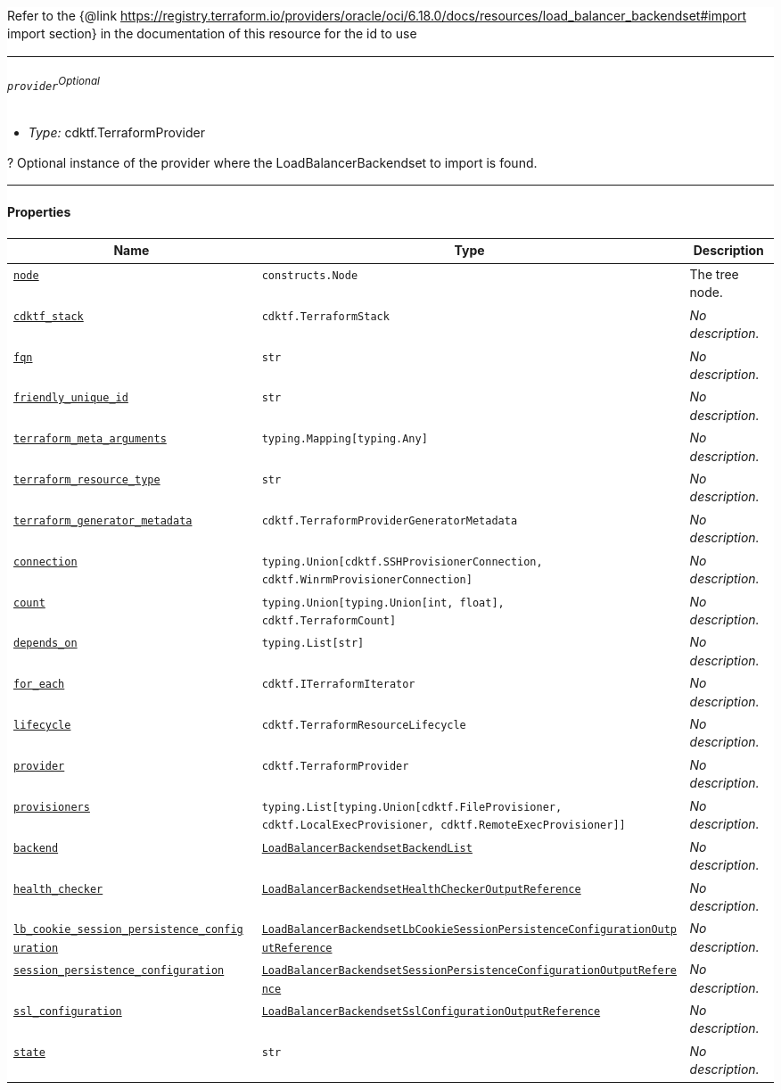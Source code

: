 Refer to the {@link https://registry.terraform.io/providers/oracle/oci/6.18.0/docs/resources/load_balancer_backendset#import import section} in the documentation of this resource for the id to use

---

###### `provider`<sup>Optional</sup> <a name="provider" id="rhizo-co-terraform-provider-oci.loadBalancerBackendset.LoadBalancerBackendset.generateConfigForImport.parameter.provider"></a>

- *Type:* cdktf.TerraformProvider

? Optional instance of the provider where the LoadBalancerBackendset to import is found.

---

#### Properties <a name="Properties" id="Properties"></a>

| **Name** | **Type** | **Description** |
| --- | --- | --- |
| <code><a href="#rhizo-co-terraform-provider-oci.loadBalancerBackendset.LoadBalancerBackendset.property.node">node</a></code> | <code>constructs.Node</code> | The tree node. |
| <code><a href="#rhizo-co-terraform-provider-oci.loadBalancerBackendset.LoadBalancerBackendset.property.cdktfStack">cdktf_stack</a></code> | <code>cdktf.TerraformStack</code> | *No description.* |
| <code><a href="#rhizo-co-terraform-provider-oci.loadBalancerBackendset.LoadBalancerBackendset.property.fqn">fqn</a></code> | <code>str</code> | *No description.* |
| <code><a href="#rhizo-co-terraform-provider-oci.loadBalancerBackendset.LoadBalancerBackendset.property.friendlyUniqueId">friendly_unique_id</a></code> | <code>str</code> | *No description.* |
| <code><a href="#rhizo-co-terraform-provider-oci.loadBalancerBackendset.LoadBalancerBackendset.property.terraformMetaArguments">terraform_meta_arguments</a></code> | <code>typing.Mapping[typing.Any]</code> | *No description.* |
| <code><a href="#rhizo-co-terraform-provider-oci.loadBalancerBackendset.LoadBalancerBackendset.property.terraformResourceType">terraform_resource_type</a></code> | <code>str</code> | *No description.* |
| <code><a href="#rhizo-co-terraform-provider-oci.loadBalancerBackendset.LoadBalancerBackendset.property.terraformGeneratorMetadata">terraform_generator_metadata</a></code> | <code>cdktf.TerraformProviderGeneratorMetadata</code> | *No description.* |
| <code><a href="#rhizo-co-terraform-provider-oci.loadBalancerBackendset.LoadBalancerBackendset.property.connection">connection</a></code> | <code>typing.Union[cdktf.SSHProvisionerConnection, cdktf.WinrmProvisionerConnection]</code> | *No description.* |
| <code><a href="#rhizo-co-terraform-provider-oci.loadBalancerBackendset.LoadBalancerBackendset.property.count">count</a></code> | <code>typing.Union[typing.Union[int, float], cdktf.TerraformCount]</code> | *No description.* |
| <code><a href="#rhizo-co-terraform-provider-oci.loadBalancerBackendset.LoadBalancerBackendset.property.dependsOn">depends_on</a></code> | <code>typing.List[str]</code> | *No description.* |
| <code><a href="#rhizo-co-terraform-provider-oci.loadBalancerBackendset.LoadBalancerBackendset.property.forEach">for_each</a></code> | <code>cdktf.ITerraformIterator</code> | *No description.* |
| <code><a href="#rhizo-co-terraform-provider-oci.loadBalancerBackendset.LoadBalancerBackendset.property.lifecycle">lifecycle</a></code> | <code>cdktf.TerraformResourceLifecycle</code> | *No description.* |
| <code><a href="#rhizo-co-terraform-provider-oci.loadBalancerBackendset.LoadBalancerBackendset.property.provider">provider</a></code> | <code>cdktf.TerraformProvider</code> | *No description.* |
| <code><a href="#rhizo-co-terraform-provider-oci.loadBalancerBackendset.LoadBalancerBackendset.property.provisioners">provisioners</a></code> | <code>typing.List[typing.Union[cdktf.FileProvisioner, cdktf.LocalExecProvisioner, cdktf.RemoteExecProvisioner]]</code> | *No description.* |
| <code><a href="#rhizo-co-terraform-provider-oci.loadBalancerBackendset.LoadBalancerBackendset.property.backend">backend</a></code> | <code><a href="#rhizo-co-terraform-provider-oci.loadBalancerBackendset.LoadBalancerBackendsetBackendList">LoadBalancerBackendsetBackendList</a></code> | *No description.* |
| <code><a href="#rhizo-co-terraform-provider-oci.loadBalancerBackendset.LoadBalancerBackendset.property.healthChecker">health_checker</a></code> | <code><a href="#rhizo-co-terraform-provider-oci.loadBalancerBackendset.LoadBalancerBackendsetHealthCheckerOutputReference">LoadBalancerBackendsetHealthCheckerOutputReference</a></code> | *No description.* |
| <code><a href="#rhizo-co-terraform-provider-oci.loadBalancerBackendset.LoadBalancerBackendset.property.lbCookieSessionPersistenceConfiguration">lb_cookie_session_persistence_configuration</a></code> | <code><a href="#rhizo-co-terraform-provider-oci.loadBalancerBackendset.LoadBalancerBackendsetLbCookieSessionPersistenceConfigurationOutputReference">LoadBalancerBackendsetLbCookieSessionPersistenceConfigurationOutputReference</a></code> | *No description.* |
| <code><a href="#rhizo-co-terraform-provider-oci.loadBalancerBackendset.LoadBalancerBackendset.property.sessionPersistenceConfiguration">session_persistence_configuration</a></code> | <code><a href="#rhizo-co-terraform-provider-oci.loadBalancerBackendset.LoadBalancerBackendsetSessionPersistenceConfigurationOutputReference">LoadBalancerBackendsetSessionPersistenceConfigurationOutputReference</a></code> | *No description.* |
| <code><a href="#rhizo-co-terraform-provider-oci.loadBalancerBackendset.LoadBalancerBackendset.property.sslConfiguration">ssl_configuration</a></code> | <code><a href="#rhizo-co-terraform-provider-oci.loadBalancerBackendset.LoadBalancerBackendsetSslConfigurationOutputReference">LoadBalancerBackendsetSslConfigurationOutputReference</a></code> | *No description.* |
| <code><a href="#rhizo-co-terraform-provider-oci.loadBalancerBackendset.LoadBalancerBackendset.property.state">state</a></code> | <code>str</code> | *No description.* |